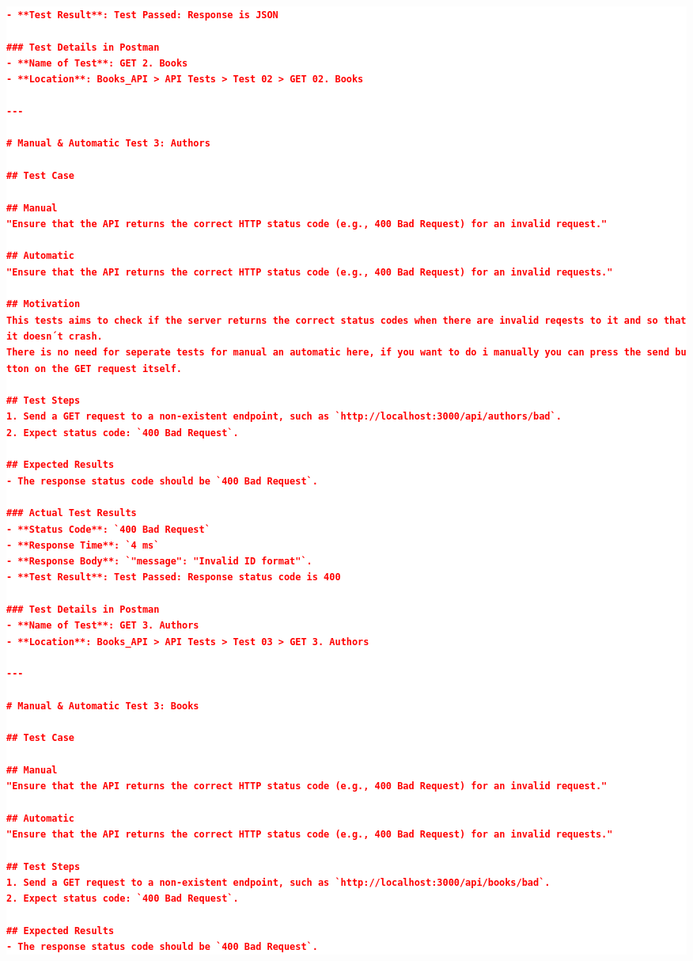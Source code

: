   ```json
- **Test Result**: Test Passed: Response is JSON

### Test Details in Postman
- **Name of Test**: GET 2. Books
- **Location**: Books_API > API Tests > Test 02 > GET 02. Books

---

# Manual & Automatic Test 3: Authors

## Test Case

## Manual
"Ensure that the API returns the correct HTTP status code (e.g., 400 Bad Request) for an invalid request."

## Automatic
"Ensure that the API returns the correct HTTP status code (e.g., 400 Bad Request) for an invalid requests."

## Motivation
This tests aims to check if the server returns the correct status codes when there are invalid reqests to it and so that it doesn´t crash.
There is no need for seperate tests for manual an automatic here, if you want to do i manually you can press the send button on the GET request itself.

## Test Steps
1. Send a GET request to a non-existent endpoint, such as `http://localhost:3000/api/authors/bad`.
2. Expect status code: `400 Bad Request`.

## Expected Results
- The response status code should be `400 Bad Request`.

### Actual Test Results
- **Status Code**: `400 Bad Request`
- **Response Time**: `4 ms`
- **Response Body**: `"message": "Invalid ID format"`.
- **Test Result**: Test Passed: Response status code is 400

### Test Details in Postman
- **Name of Test**: GET 3. Authors
- **Location**: Books_API > API Tests > Test 03 > GET 3. Authors

---

# Manual & Automatic Test 3: Books

## Test Case

## Manual
"Ensure that the API returns the correct HTTP status code (e.g., 400 Bad Request) for an invalid request."

## Automatic
"Ensure that the API returns the correct HTTP status code (e.g., 400 Bad Request) for an invalid requests."

## Test Steps
1. Send a GET request to a non-existent endpoint, such as `http://localhost:3000/api/books/bad`.
2. Expect status code: `400 Bad Request`.

## Expected Results
- The response status code should be `400 Bad Request`.
  ```